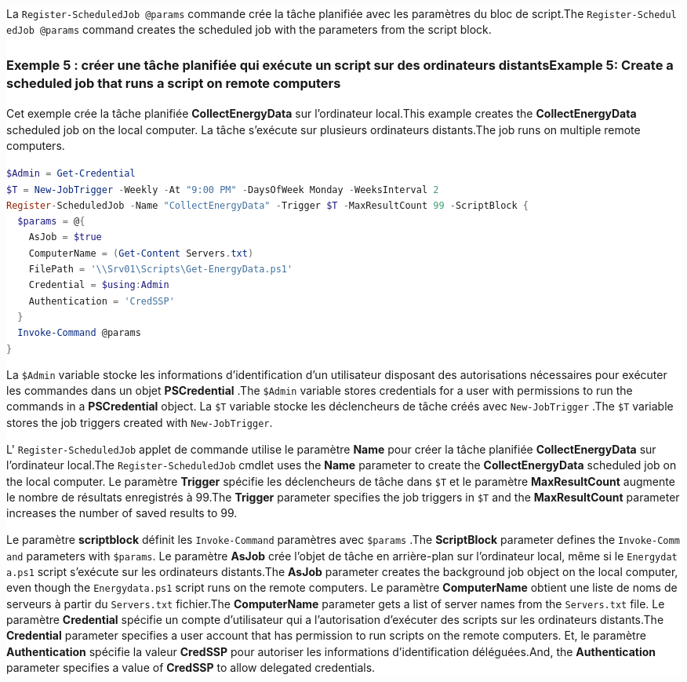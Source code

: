 <span data-ttu-id="91417-165">La `Register-ScheduledJob @params` commande crée la tâche planifiée avec les paramètres du bloc de script.</span><span class="sxs-lookup"><span data-stu-id="91417-165">The `Register-ScheduledJob @params` command creates the scheduled job with the parameters from the script block.</span></span>

### <span data-ttu-id="91417-166">Exemple 5 : créer une tâche planifiée qui exécute un script sur des ordinateurs distants</span><span class="sxs-lookup"><span data-stu-id="91417-166">Example 5: Create a scheduled job that runs a script on remote computers</span></span>

<span data-ttu-id="91417-167">Cet exemple crée la tâche planifiée **CollectEnergyData** sur l’ordinateur local.</span><span class="sxs-lookup"><span data-stu-id="91417-167">This example creates the **CollectEnergyData** scheduled job on the local computer.</span></span> <span data-ttu-id="91417-168">La tâche s’exécute sur plusieurs ordinateurs distants.</span><span class="sxs-lookup"><span data-stu-id="91417-168">The job runs on multiple remote computers.</span></span>

```powershell
$Admin = Get-Credential
$T = New-JobTrigger -Weekly -At "9:00 PM" -DaysOfWeek Monday -WeeksInterval 2
Register-ScheduledJob -Name "CollectEnergyData" -Trigger $T -MaxResultCount 99 -ScriptBlock {
  $params = @{
    AsJob = $true
    ComputerName = (Get-Content Servers.txt)
    FilePath = '\\Srv01\Scripts\Get-EnergyData.ps1'
    Credential = $using:Admin
    Authentication = 'CredSSP'
  }
  Invoke-Command @params
}
```

<span data-ttu-id="91417-169">La `$Admin` variable stocke les informations d’identification d’un utilisateur disposant des autorisations nécessaires pour exécuter les commandes dans un objet **PSCredential** .</span><span class="sxs-lookup"><span data-stu-id="91417-169">The `$Admin` variable stores credentials for a user with permissions to run the commands in a **PSCredential** object.</span></span> <span data-ttu-id="91417-170">La `$T` variable stocke les déclencheurs de tâche créés avec `New-JobTrigger` .</span><span class="sxs-lookup"><span data-stu-id="91417-170">The `$T` variable stores the job triggers created with `New-JobTrigger`.</span></span>

<span data-ttu-id="91417-171">L' `Register-ScheduledJob` applet de commande utilise le paramètre **Name** pour créer la tâche planifiée **CollectEnergyData** sur l’ordinateur local.</span><span class="sxs-lookup"><span data-stu-id="91417-171">The `Register-ScheduledJob` cmdlet uses the **Name** parameter to create the **CollectEnergyData** scheduled job on the local computer.</span></span> <span data-ttu-id="91417-172">Le paramètre **Trigger** spécifie les déclencheurs de tâche dans `$T` et le paramètre **MaxResultCount** augmente le nombre de résultats enregistrés à 99.</span><span class="sxs-lookup"><span data-stu-id="91417-172">The **Trigger** parameter specifies the job triggers in `$T` and the **MaxResultCount** parameter increases the number of saved results to 99.</span></span>

<span data-ttu-id="91417-173">Le paramètre **scriptblock** définit les `Invoke-Command` paramètres avec `$params` .</span><span class="sxs-lookup"><span data-stu-id="91417-173">The **ScriptBlock** parameter defines the `Invoke-Command` parameters with `$params`.</span></span> <span data-ttu-id="91417-174">Le paramètre **AsJob** crée l’objet de tâche en arrière-plan sur l’ordinateur local, même si le `Energydata.ps1` script s’exécute sur les ordinateurs distants.</span><span class="sxs-lookup"><span data-stu-id="91417-174">The **AsJob** parameter creates the background job object on the local computer, even though the `Energydata.ps1` script runs on the remote computers.</span></span> <span data-ttu-id="91417-175">Le paramètre **ComputerName** obtient une liste de noms de serveurs à partir du `Servers.txt` fichier.</span><span class="sxs-lookup"><span data-stu-id="91417-175">The **ComputerName** parameter gets a list of server names from the `Servers.txt` file.</span></span> <span data-ttu-id="91417-176">Le paramètre **Credential** spécifie un compte d’utilisateur qui a l’autorisation d’exécuter des scripts sur les ordinateurs distants.</span><span class="sxs-lookup"><span data-stu-id="91417-176">The **Credential** parameter specifies a user account that has permission to run scripts on the remote computers.</span></span> <span data-ttu-id="91417-177">Et, le paramètre **Authentication** spécifie la valeur **CredSSP** pour autoriser les informations d’identification déléguées.</span><span class="sxs-lookup"><span data-stu-id="91417-177">And, the **Authentication** parameter specifies a value of **CredSSP** to allow delegated credentials.</span></span>
